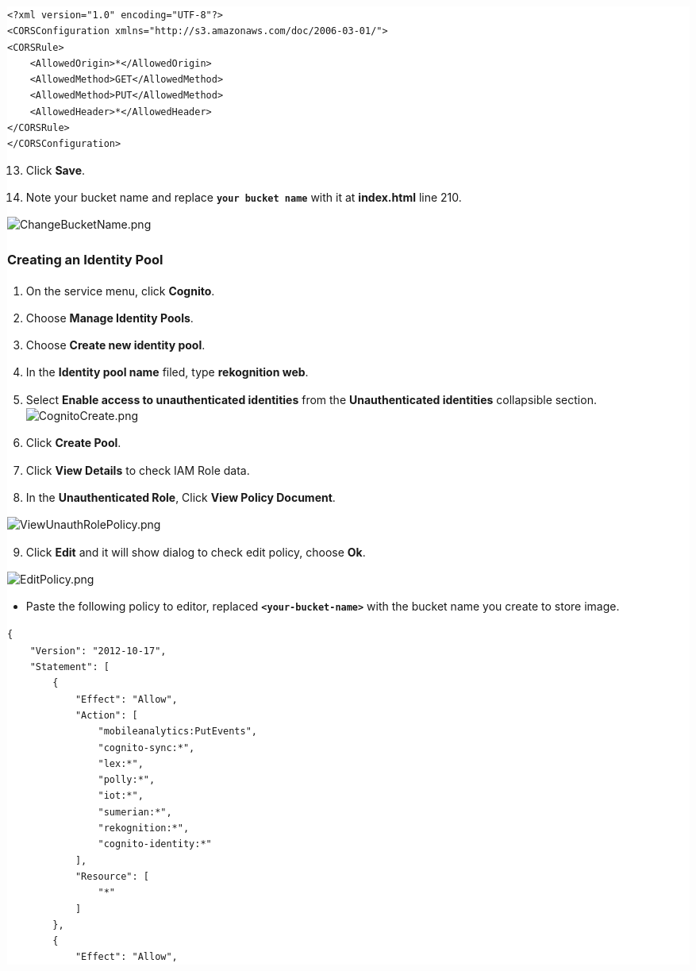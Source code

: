 ```
<?xml version="1.0" encoding="UTF-8"?>
<CORSConfiguration xmlns="http://s3.amazonaws.com/doc/2006-03-01/">
<CORSRule>
    <AllowedOrigin>*</AllowedOrigin>
    <AllowedMethod>GET</AllowedMethod>
    <AllowedMethod>PUT</AllowedMethod>
    <AllowedHeader>*</AllowedHeader>
</CORSRule>
</CORSConfiguration>
```

13. Click __Save__.

14. Note your bucket name and replace **`your bucket name`** with it at __index.html__  line 210.

<img width="400" alt="ChangeBucketName.png" src="./images/ChangeBucketName.png">


### Creating an Identity Pool

1. On the service menu, click __Cognito__.

2. Choose __Manage Identity Pools__.

3. Choose __Create new identity pool__.

4. In the __Identity pool name__ filed, type __rekognition web__.

5. Select __Enable access to unauthenticated identities__ from the __Unauthenticated identities__ collapsible section.
![CognitoCreate.png](./images/CognitoCreate.png)

6. Click __Create Pool__.

7. Click __View Details__ to check IAM Role data.

8. In the __Unauthenticated Role__, Click __View Policy Document__.

<img width="500" alt="ViewUnauthRolePolicy.png" src="./images/ViewUnauthRolePolicy.png">

9. Click __Edit__ and it will show dialog to check edit policy, choose __Ok__.

<img width="400" alt="EditPolicy.png" src="./images/EditPolicy.png">

- Paste the following policy to editor, replaced **`<your-bucket-name>`** with the bucket name you create to store image.
```
{
    "Version": "2012-10-17",
    "Statement": [
        {
            "Effect": "Allow",
            "Action": [
                "mobileanalytics:PutEvents",
                "cognito-sync:*",
                "lex:*",
                "polly:*",
                "iot:*",
                "sumerian:*",
                "rekognition:*",
                "cognito-identity:*"
            ],
            "Resource": [
                "*"
            ]
        },
        {
            "Effect": "Allow",
```